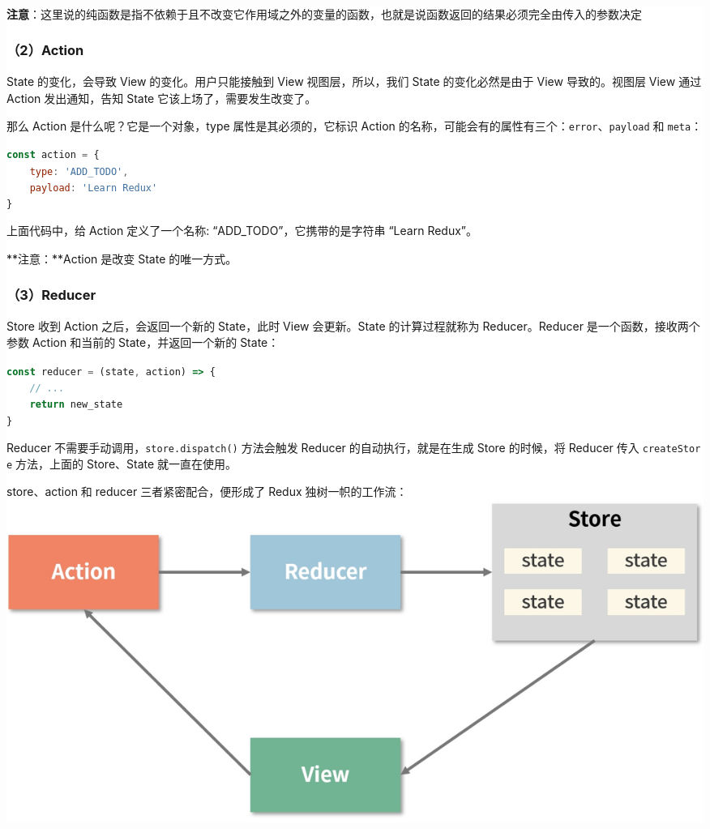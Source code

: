 **注意**：这里说的纯函数是指不依赖于且不改变它作用域之外的变量的函数，也就是说函数返回的结果必须完全由传入的参数决定

### （2）Action

State 的变化，会导致 View 的变化。用户只能接触到 View 视图层，所以，我们 State 的变化必然是由于 View 导致的。视图层 View 通过 Action 发出通知，告知 State 它该上场了，需要发生改变了。



那么 Action 是什么呢？它是一个对象，type 属性是其必须的，它标识 Action 的名称，可能会有的属性有三个：`error`、`payload` 和 `meta`：

```jsx
const action = {
    type: 'ADD_TODO',
    payload: 'Learn Redux'
}
```

上面代码中，给 Action 定义了一个名称: “ADD_TODO”，它携带的是字符串 “Learn Redux”。



**注意：**Action 是改变 State 的唯一方式。

### （3）Reducer

Store 收到 Action 之后，会返回一个新的 State，此时 View 会更新。State 的计算过程就称为 Reducer。Reducer 是一个函数，接收两个参数 Action 和当前的 State，并返回一个新的 State：

```jsx
const reducer = (state, action) => {
    // ...
    return new_state
}
```

Reducer 不需要手动调用，`store.dispatch()` 方法会触发 Reducer 的自动执行，就是在生成 Store 的时候，将 Reducer 传入 `createStore` 方法，上面的 Store、State 就一直在使用。



store、action 和 reducer 三者紧密配合，便形成了 Redux 独树一帜的工作流：![img](./image/redux/1609140622661-4c95959b-e63e-43b5-9048-7c67f2c0be58.jpeg)
